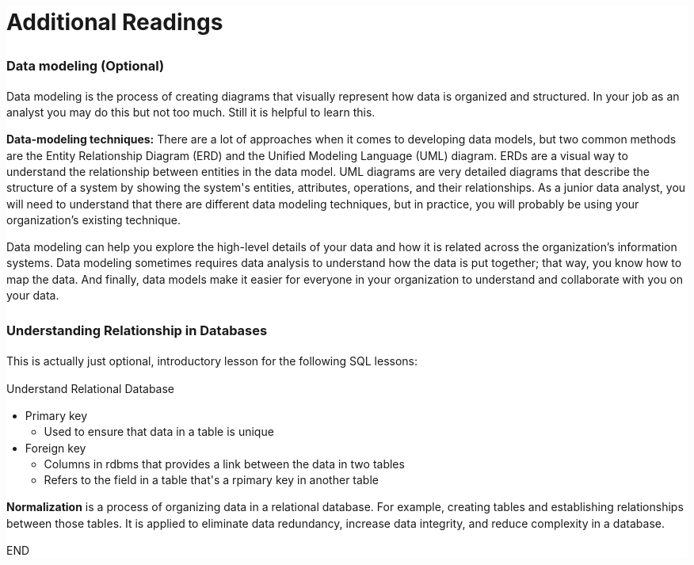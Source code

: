 # Additional Readings

### Data modeling (Optional)
Data modeling is the process of creating diagrams that visually represent how data is organized and structured.  In your job as an analyst you may do this but not too much. Still it is helpful to learn this.

**Data-modeling techniques:** 
There are a lot of approaches when it comes to developing data models, but two common methods are the Entity Relationship Diagram (ERD) and the Unified Modeling Language (UML) diagram. ERDs are a visual way to understand the relationship between entities in the data model. UML diagrams are very detailed diagrams that describe the structure of a system by showing the system's entities, attributes, operations, and their relationships. As a junior data analyst, you will need to understand that there are different data modeling techniques, but in practice, you will probably be using your organization’s existing technique. 

Data modeling can help you explore the high-level details of your data and how it is related across the organization’s information systems. Data modeling sometimes requires data analysis to understand how the data is put together; that way, you know how to map the data. And finally, data models make it easier for everyone in your organization to understand and collaborate with you on your data. 

### Understanding Relationship in Databases

This is actually just optional, introductory lesson for the following SQL lessons:

Understand Relational Database 
- Primary key
    - Used to ensure that data in a table is unique
- Foreign key
    - Columns in rdbms that provides a link between the data in two tables
    - Refers to the field in a table that's a rpimary key in another table

**Normalization** is a process of organizing data in a relational database. For example, creating tables and establishing relationships between those tables. It is applied to eliminate data redundancy, increase data integrity, and reduce complexity in a database.

END